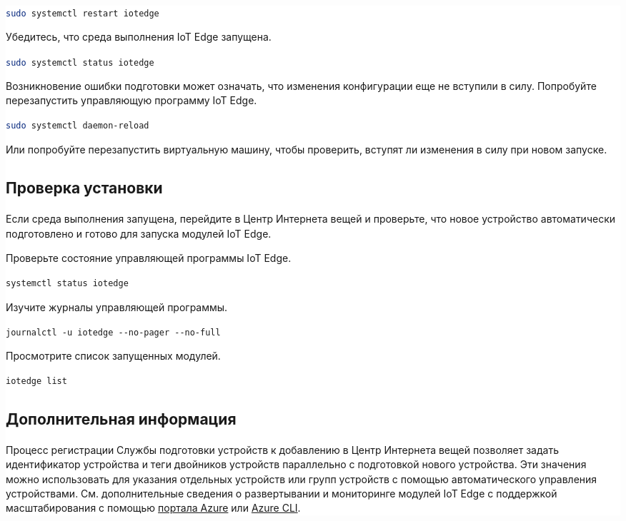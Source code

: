    ```bash
   sudo systemctl restart iotedge
   ```

Убедитесь, что среда выполнения IoT Edge запущена. 

   ```bash
   sudo systemctl status iotedge
   ```

Возникновение ошибки подготовки может означать, что изменения конфигурации еще не вступили в силу. Попробуйте перезапустить управляющую программу IoT Edge. 

   ```bash
   sudo systemctl daemon-reload
   ```
   
Или попробуйте перезапустить виртуальную машину, чтобы проверить, вступят ли изменения в силу при новом запуске. 

## <a name="verify-successful-installation"></a>Проверка установки

Если среда выполнения запущена, перейдите в Центр Интернета вещей и проверьте, что новое устройство автоматически подготовлено и готово для запуска модулей IoT Edge. 

Проверьте состояние управляющей программы IoT Edge.

```cmd/sh
systemctl status iotedge
```

Изучите журналы управляющей программы.

```cmd/sh
journalctl -u iotedge --no-pager --no-full
```

Просмотрите список запущенных модулей.

```cmd/sh
iotedge list
```


## <a name="next-steps"></a>Дополнительная информация

Процесс регистрации Службы подготовки устройств к добавлению в Центр Интернета вещей позволяет задать идентификатор устройства и теги двойников устройств параллельно с подготовкой нового устройства. Эти значения можно использовать для указания отдельных устройств или групп устройств с помощью автоматического управления устройствами. См. дополнительные сведения о развертывании и мониторинге модулей IoT Edge с поддержкой масштабирования с помощью [портала Azure](how-to-deploy-monitor.md) или [Azure CLI](how-to-deploy-monitor-cli.md).
